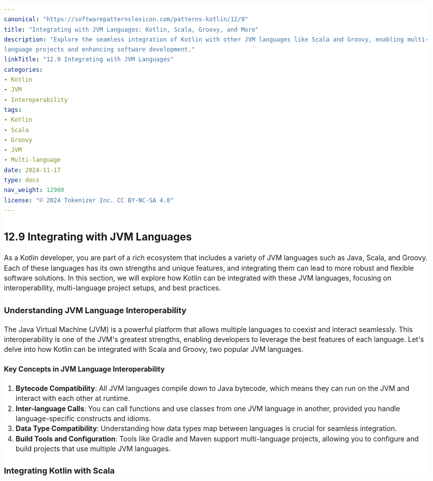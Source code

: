 ```yaml
---
canonical: "https://softwarepatternslexicon.com/patterns-kotlin/12/9"
title: "Integrating with JVM Languages: Kotlin, Scala, Groovy, and More"
description: "Explore the seamless integration of Kotlin with other JVM languages like Scala and Groovy, enabling multi-language projects and enhancing software development."
linkTitle: "12.9 Integrating with JVM Languages"
categories:
- Kotlin
- JVM
- Interoperability
tags:
- Kotlin
- Scala
- Groovy
- JVM
- Multi-language
date: 2024-11-17
type: docs
nav_weight: 12900
license: "© 2024 Tokenizer Inc. CC BY-NC-SA 4.0"
---
```


## 12.9 Integrating with JVM Languages

As a Kotlin developer, you are part of a rich ecosystem that includes a variety of JVM languages such as Java, Scala, and Groovy. Each of these languages has its own strengths and unique features, and integrating them can lead to more robust and flexible software solutions. In this section, we will explore how Kotlin can be integrated with these JVM languages, focusing on interoperability, multi-language project setups, and best practices.

### Understanding JVM Language Interoperability

The Java Virtual Machine (JVM) is a powerful platform that allows multiple languages to coexist and interact seamlessly. This interoperability is one of the JVM's greatest strengths, enabling developers to leverage the best features of each language. Let's delve into how Kotlin can be integrated with Scala and Groovy, two popular JVM languages.

#### Key Concepts in JVM Language Interoperability

1. **Bytecode Compatibility**: All JVM languages compile down to Java bytecode, which means they can run on the JVM and interact with each other at runtime.
2. **Inter-language Calls**: You can call functions and use classes from one JVM language in another, provided you handle language-specific constructs and idioms.
3. **Data Type Compatibility**: Understanding how data types map between languages is crucial for seamless integration.
4. **Build Tools and Configuration**: Tools like Gradle and Maven support multi-language projects, allowing you to configure and build projects that use multiple JVM languages.

### Integrating Kotlin with Scala
